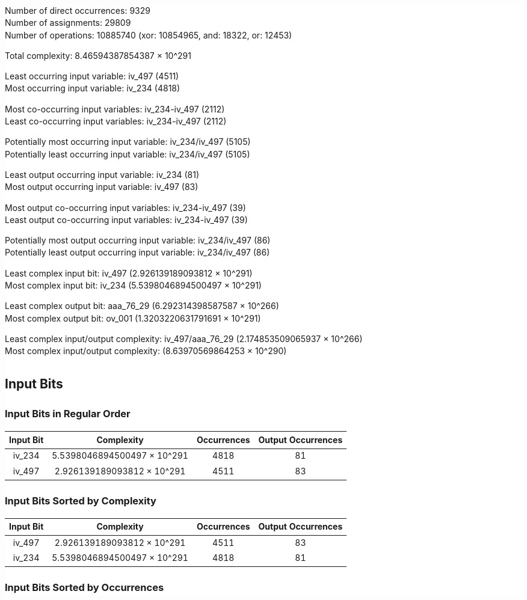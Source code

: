Number of direct occurrences: 9329  
Number of assignments: 29809  
Number of operations: 10885740
(xor: 10854965,
and: 18322,
or: 12453)

Total complexity: 8.46594387854387 × 10^291

Least occurring input variable: iv_497 (4511)  
Most occurring input variable: iv_234 (4818)

Most co-occurring input variables: iv_234-iv_497 (2112)  
Least co-occurring input variables: iv_234-iv_497 (2112)

Potentially most occurring input variable: iv_234/iv_497 (5105)  
Potentially least occurring input variable: iv_234/iv_497 (5105)

Least output occurring input variable: iv_234 (81)  
Most output occurring input variable: iv_497 (83)

Most output co-occurring input variables: iv_234-iv_497 (39)  
Least output co-occurring input variables: iv_234-iv_497 (39)

Potentially most output occurring input variable: iv_234/iv_497 (86)  
Potentially least output occurring input variable: iv_234/iv_497 (86)

Least complex input bit: iv_497 (2.926139189093812 × 10^291)  
Most complex input bit: iv_234 (5.5398046894500497 × 10^291)

Least complex output bit: aaa_76_29 (6.292314398587587 × 10^266)  
Most complex output bit: ov_001 (1.3203220631791691 × 10^291)

Least complex input/output complexity: iv_497/aaa_76_29 (2.174853509065937 × 10^266)  
Most complex input/output complexity:  (8.63970569864253 × 10^290)

## Input Bits

### Input Bits in Regular Order

| Input Bit | Complexity | Occurrences | Output Occurrences |
|:---------:|:----------:|:-----------:|:------------------:|
| iv_234 | 5.5398046894500497 × 10^291 | 4818 | 81 |
| iv_497 | 2.926139189093812 × 10^291 | 4511 | 83 |

### Input Bits Sorted by Complexity

| Input Bit | Complexity | Occurrences | Output Occurrences |
|:---------:|:----------:|:-----------:|:------------------:|
| iv_497 | 2.926139189093812 × 10^291 | 4511 | 83 |
| iv_234 | 5.5398046894500497 × 10^291 | 4818 | 81 |

### Input Bits Sorted by Occurrences
